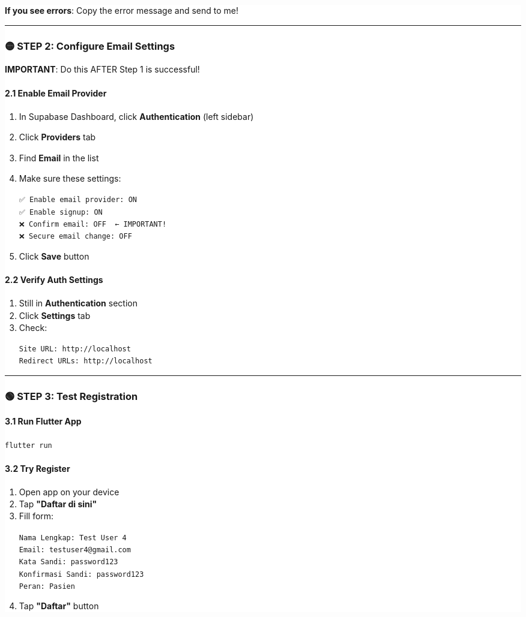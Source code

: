 **If you see errors**: Copy the error message and send to me!

---

### 🟡 STEP 2: Configure Email Settings

**IMPORTANT**: Do this AFTER Step 1 is successful!

#### 2.1 Enable Email Provider

1. In Supabase Dashboard, click **Authentication** (left sidebar)
2. Click **Providers** tab
3. Find **Email** in the list
4. Make sure these settings:

   ```
   ✅ Enable email provider: ON
   ✅ Enable signup: ON
   ❌ Confirm email: OFF  ← IMPORTANT!
   ❌ Secure email change: OFF
   ```

5. Click **Save** button

#### 2.2 Verify Auth Settings

1. Still in **Authentication** section
2. Click **Settings** tab
3. Check:
   ```
   Site URL: http://localhost
   Redirect URLs: http://localhost
   ```

---

### 🟢 STEP 3: Test Registration

#### 3.1 Run Flutter App

```bash
flutter run
```

#### 3.2 Try Register

1. Open app on your device
2. Tap **"Daftar di sini"**
3. Fill form:
   ```
   Nama Lengkap: Test User 4
   Email: testuser4@gmail.com
   Kata Sandi: password123
   Konfirmasi Sandi: password123
   Peran: Pasien
   ```
4. Tap **"Daftar"** button
